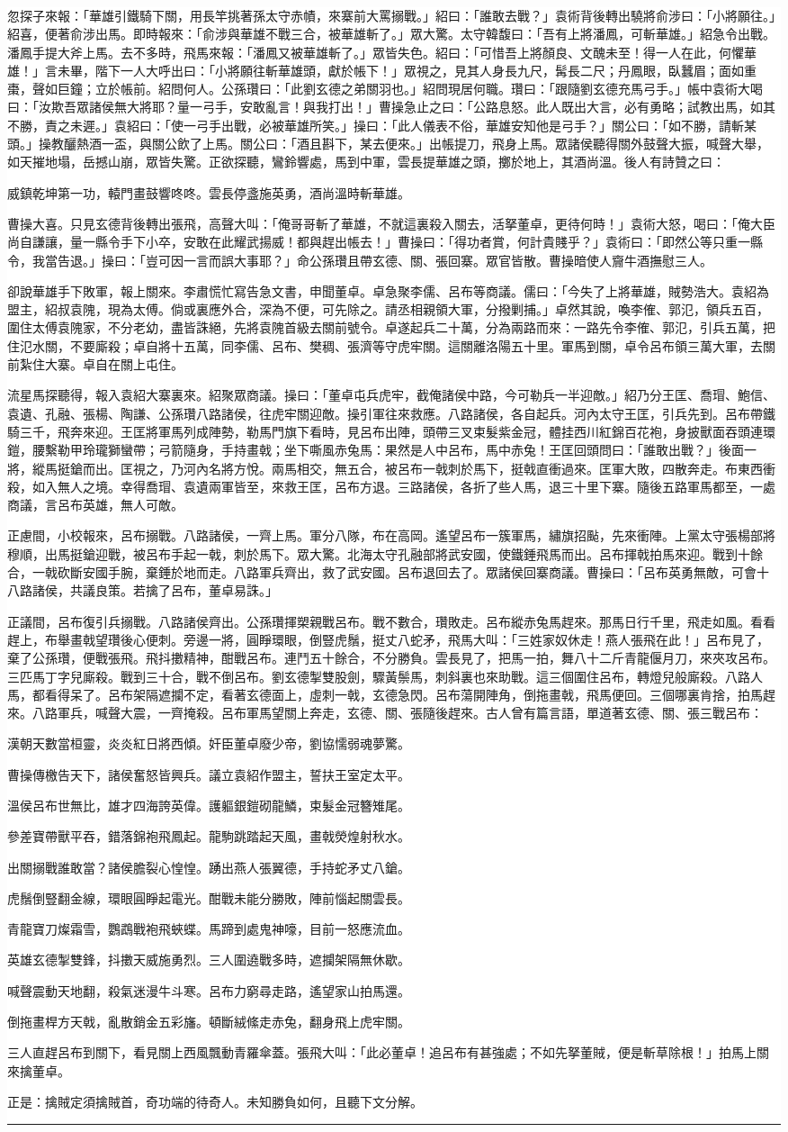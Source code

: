忽探子來報：「華雄引鐵騎下關，用長竿挑著孫太守赤幘，來寨前大罵搦戰。」紹曰：「誰敢去戰？」袁術背後轉出驍將俞涉曰：「小將願往。」紹喜，便著俞涉出馬。即時報來：「俞涉與華雄不戰三合，被華雄斬了。」眾大驚。太守韓馥曰：「吾有上將潘鳳，可斬華雄。」紹急令出戰。潘鳳手提大斧上馬。去不多時，飛馬來報：「潘鳳又被華雄斬了。」眾皆失色。紹曰：「可惜吾上將顏良、文醜未至！得一人在此，何懼華雄！」言未畢，階下一人大呼出曰：「小將願往斬華雄頭，獻於帳下！」眾視之，見其人身長九尺，髯長二尺；丹鳳眼，臥蠶眉；面如重棗，聲如巨鐘；立於帳前。紹問何人。公孫瓚曰：「此劉玄德之弟關羽也。」紹問現居何職。瓚曰：「跟隨劉玄德充馬弓手。」帳中袁術大喝曰：「汝欺吾眾諸侯無大將耶？量一弓手，安敢亂言！與我打出！」曹操急止之曰：「公路息怒。此人既出大言，必有勇略；試教出馬，如其不勝，責之未遲。」袁紹曰：「使一弓手出戰，必被華雄所笑。」操曰：「此人儀表不俗，華雄安知他是弓手？」關公曰：「如不勝，請斬某頭。」操教釃熱酒一盃，與關公飲了上馬。關公曰：「酒且斟下，某去便來。」出帳提刀，飛身上馬。眾諸侯聽得關外鼓聲大振，喊聲大舉，如天摧地塌，岳撼山崩，眾皆失驚。正欲探聽，鸞鈴響處，馬到中軍，雲長提華雄之頭，擲於地上，其酒尚溫。後人有詩贊之曰：

威鎮乾坤第一功，轅門畫鼓響咚咚。雲長停盞施英勇，酒尚溫時斬華雄。

曹操大喜。只見玄德背後轉出張飛，高聲大叫：「俺哥哥斬了華雄，不就這裏殺入關去，活拏董卓，更待何時！」袁術大怒，喝曰：「俺大臣尚自謙讓，量一縣令手下小卒，安敢在此耀武揚威！都與趕出帳去！」曹操曰：「得功者賞，何計貴賤乎？」袁術曰：「即然公等只重一縣令，我當告退。」操曰：「豈可因一言而誤大事耶？」命公孫瓚且帶玄德、關、張回寨。眾官皆散。曹操暗使人齎牛酒撫慰三人。

卻說華雄手下敗軍，報上關來。李肅慌忙寫告急文書，申聞董卓。卓急聚李儒、呂布等商議。儒曰：「今失了上將華雄，賊勢浩大。袁紹為盟主，紹叔袁隗，現為太傅。倘或裏應外合，深為不便，可先除之。請丞相親領大軍，分撥剿捕。」卓然其說，喚李傕、郭氾，領兵五百，圍住太傅袁隗家，不分老幼，盡皆誅絕，先將袁隗首級去關前號令。卓遂起兵二十萬，分為兩路而來：一路先令李傕、郭氾，引兵五萬，把住氾水關，不要廝殺；卓自將十五萬，同李儒、呂布、樊稠、張濟等守虎牢關。這關離洛陽五十里。軍馬到關，卓令呂布領三萬大軍，去關前紮住大寨。卓自在關上屯住。

流星馬探聽得，報入袁紹大寨裏來。紹聚眾商議。操曰：「董卓屯兵虎牢，截俺諸侯中路，今可勒兵一半迎敵。」紹乃分王匡、喬瑁、鮑信、袁遺、孔融、張楊、陶謙、公孫瓚八路諸侯，往虎牢關迎敵。操引軍往來救應。八路諸侯，各自起兵。河內太守王匡，引兵先到。呂布帶鐵騎三千，飛奔來迎。王匡將軍馬列成陣勢，勒馬門旗下看時，見呂布出陣，頭帶三叉束髮紫金冠，體挂西川紅錦百花袍，身披獸面吞頭連環鎧，腰繫勒甲玲瓏獅蠻帶；弓箭隨身，手持畫戟；坐下嘶風赤兔馬：果然是人中呂布，馬中赤兔！王匡回頭問曰：「誰敢出戰？」後面一將，縱馬挺鎗而出。匡視之，乃河內名將方悅。兩馬相交，無五合，被呂布一戟刺於馬下，挺戟直衝過來。匡軍大敗，四散奔走。布東西衝殺，如入無人之境。幸得喬瑁、袁遺兩軍皆至，來救王匡，呂布方退。三路諸侯，各折了些人馬，退三十里下寨。隨後五路軍馬都至，一處商議，言呂布英雄，無人可敵。

正慮間，小校報來，呂布搦戰。八路諸侯，一齊上馬。軍分八隊，布在高岡。遙望呂布一簇軍馬，繡旗招颭，先來衝陣。上黨太守張楊部將穆順，出馬挺鎗迎戰，被呂布手起一戟，刺於馬下。眾大驚。北海太守孔融部將武安國，使鐵錘飛馬而出。呂布揮戟拍馬來迎。戰到十餘合，一戟砍斷安國手腕，棄錘於地而走。八路軍兵齊出，救了武安國。呂布退回去了。眾諸侯回寨商議。曹操曰：「呂布英勇無敵，可會十八路諸侯，共議良策。若擒了呂布，董卓易誅。」

正議間，呂布復引兵搦戰。八路諸侯齊出。公孫瓚揮槊親戰呂布。戰不數合，瓚敗走。呂布縱赤兔馬趕來。那馬日行千里，飛走如風。看看趕上，布舉畫戟望瓚後心便刺。旁邊一將，圓睜環眼，倒豎虎鬚，挺丈八蛇矛，飛馬大叫：「三姓家奴休走！燕人張飛在此！」呂布見了，棄了公孫瓚，便戰張飛。飛抖擻精神，酣戰呂布。連鬥五十餘合，不分勝負。雲長見了，把馬一拍，舞八十二斤青龍偃月刀，來夾攻呂布。三匹馬丁字兒廝殺。戰到三十合，戰不倒呂布。劉玄德掣雙股劍，驟黃鬃馬，刺斜裏也來助戰。這三個圍住呂布，轉燈兒般廝殺。八路人馬，都看得呆了。呂布架隔遮攔不定，看著玄德面上，虛刺一戟，玄德急閃。呂布蕩開陣角，倒拖畫戟，飛馬便回。三個哪裏肯捨，拍馬趕來。八路軍兵，喊聲大震，一齊掩殺。呂布軍馬望關上奔走，玄德、關、張隨後趕來。古人曾有篇言語，單道著玄德、關、張三戰呂布：

漢朝天數當桓靈，炎炎紅日將西傾。奸臣董卓廢少帝，劉協懦弱魂夢驚。

曹操傳檄告天下，諸侯奮怒皆興兵。議立袁紹作盟主，誓扶王室定太平。

溫侯呂布世無比，雄才四海誇英偉。護軀銀鎧砌龍鱗，束髮金冠簪雉尾。

參差寶帶獸平吞，錯落錦袍飛鳳起。龍駒跳踏起天風，畫戟熒煌射秋水。

出關搦戰誰敢當？諸侯膽裂心惶惶。踴出燕人張翼德，手持蛇矛丈八鎗。

虎鬚倒豎翻金線，環眼圓睜起電光。酣戰未能分勝敗，陣前惱起關雲長。

青龍寶刀燦霜雪，鸚鵡戰袍飛蛺蝶。馬蹄到處鬼神嚎，目前一怒應流血。

英雄玄德掣雙鋒，抖擻天威施勇烈。三人圍遶戰多時，遮攔架隔無休歇。

喊聲震動天地翻，殺氣迷漫牛斗寒。呂布力窮尋走路，遙望家山拍馬還。

倒拖畫桿方天戟，亂散銷金五彩旛。頓斷絨絛走赤兔，翻身飛上虎牢關。

三人直趕呂布到關下，看見關上西風飄動青羅傘蓋。張飛大叫：「此必董卓！追呂布有甚強處；不如先拏董賊，便是斬草除根！」拍馬上關來擒董卓。

正是：擒賊定須擒賊首，奇功端的待奇人。未知勝負如何，且聽下文分解。

* * *

